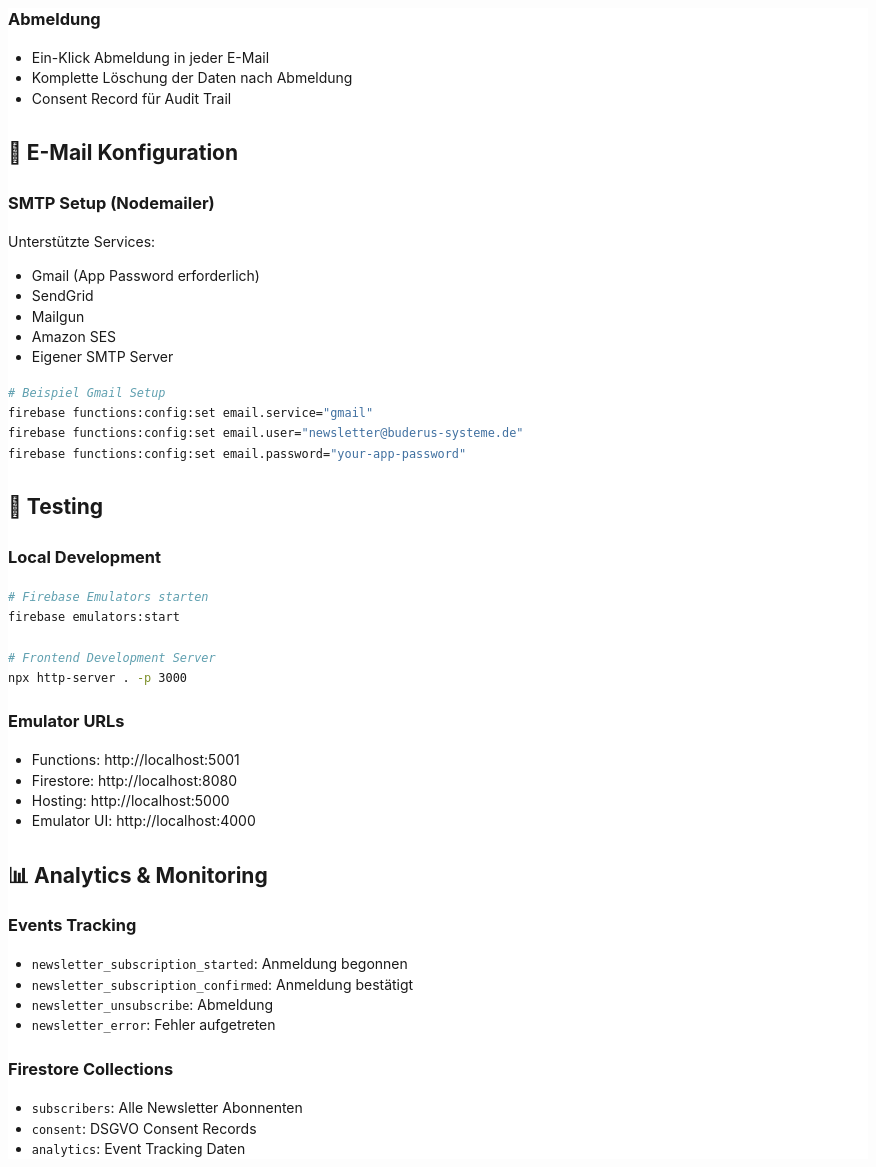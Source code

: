 ### Abmeldung
- Ein-Klick Abmeldung in jeder E-Mail
- Komplette Löschung der Daten nach Abmeldung
- Consent Record für Audit Trail

## 📧 E-Mail Konfiguration

### SMTP Setup (Nodemailer)

Unterstützte Services:
- Gmail (App Password erforderlich)
- SendGrid
- Mailgun
- Amazon SES
- Eigener SMTP Server

```bash
# Beispiel Gmail Setup
firebase functions:config:set email.service="gmail"
firebase functions:config:set email.user="newsletter@buderus-systeme.de"
firebase functions:config:set email.password="your-app-password"
```

## 🧪 Testing

### Local Development

```bash
# Firebase Emulators starten
firebase emulators:start

# Frontend Development Server
npx http-server . -p 3000
```

### Emulator URLs
- Functions: http://localhost:5001
- Firestore: http://localhost:8080
- Hosting: http://localhost:5000
- Emulator UI: http://localhost:4000

## 📊 Analytics & Monitoring

### Events Tracking
- `newsletter_subscription_started`: Anmeldung begonnen
- `newsletter_subscription_confirmed`: Anmeldung bestätigt
- `newsletter_unsubscribe`: Abmeldung
- `newsletter_error`: Fehler aufgetreten

### Firestore Collections
- `subscribers`: Alle Newsletter Abonnenten
- `consent`: DSGVO Consent Records
- `analytics`: Event Tracking Daten
